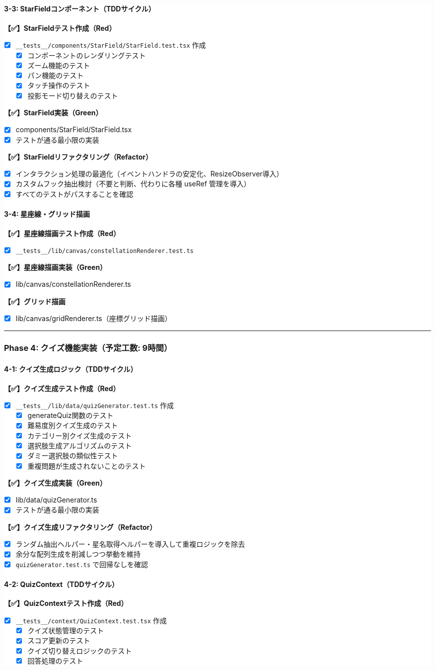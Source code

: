 #### 3-3: StarFieldコンポーネント（TDDサイクル）
**【✅】StarFieldテスト作成（Red）**
- [x] `__tests__/components/StarField/StarField.test.tsx` 作成
  - [x] コンポーネントのレンダリングテスト
  - [x] ズーム機能のテスト
  - [x] パン機能のテスト
  - [x] タッチ操作のテスト
  - [x] 投影モード切り替えのテスト

**【✅】StarField実装（Green）**
- [x] components/StarField/StarField.tsx
- [x] テストが通る最小限の実装

**【✅】StarFieldリファクタリング（Refactor）**
- [x] インタラクション処理の最適化（イベントハンドラの安定化、ResizeObserver導入）
- [x] カスタムフック抽出検討（不要と判断、代わりに各種 useRef 管理を導入）
- [x] すべてのテストがパスすることを確認

#### 3-4: 星座線・グリッド描画
**【✅】星座線描画テスト作成（Red）**
- [x] `__tests__/lib/canvas/constellationRenderer.test.ts`

**【✅】星座線描画実装（Green）**
- [x] lib/canvas/constellationRenderer.ts

**【✅】グリッド描画**
- [x] lib/canvas/gridRenderer.ts（座標グリッド描画）

---

### Phase 4: クイズ機能実装（予定工数: 9時間）

#### 4-1: クイズ生成ロジック（TDDサイクル）
**【✅】クイズ生成テスト作成（Red）**
- [x] `__tests__/lib/data/quizGenerator.test.ts` 作成
  - [x] generateQuiz関数のテスト
  - [x] 難易度別クイズ生成のテスト
  - [x] カテゴリー別クイズ生成のテスト
  - [x] 選択肢生成アルゴリズムのテスト
  - [x] ダミー選択肢の類似性テスト
  - [x] 重複問題が生成されないことのテスト

**【✅】クイズ生成実装（Green）**
- [x] lib/data/quizGenerator.ts
- [x] テストが通る最小限の実装

**【✅】クイズ生成リファクタリング（Refactor）**
- [x] ランダム抽出ヘルパー・星名取得ヘルパーを導入して重複ロジックを除去
- [x] 余分な配列生成を削減しつつ挙動を維持
- [x] `quizGenerator.test.ts` で回帰なしを確認

#### 4-2: QuizContext（TDDサイクル）
**【✅】QuizContextテスト作成（Red）**
- [x] `__tests__/context/QuizContext.test.tsx` 作成
  - [x] クイズ状態管理のテスト
  - [x] スコア更新のテスト
  - [x] クイズ切り替えロジックのテスト
  - [x] 回答処理のテスト
